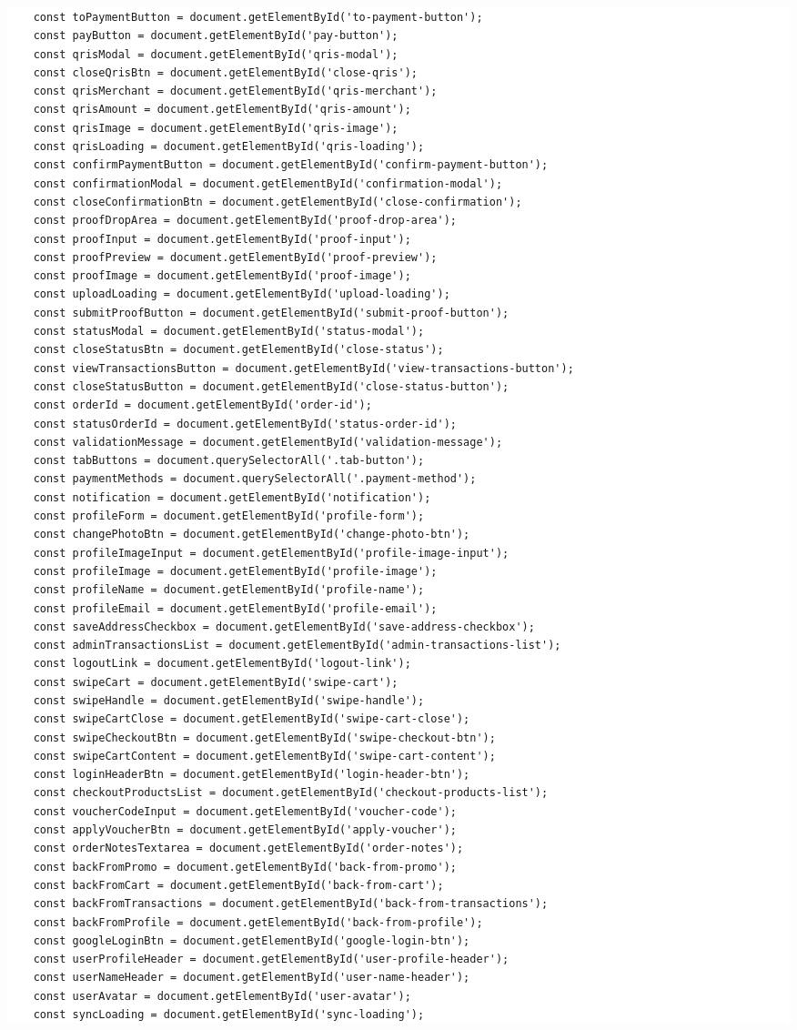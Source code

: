         const toPaymentButton = document.getElementById('to-payment-button');
        const payButton = document.getElementById('pay-button');
        const qrisModal = document.getElementById('qris-modal');
        const closeQrisBtn = document.getElementById('close-qris');
        const qrisMerchant = document.getElementById('qris-merchant');
        const qrisAmount = document.getElementById('qris-amount');
        const qrisImage = document.getElementById('qris-image');
        const qrisLoading = document.getElementById('qris-loading');
        const confirmPaymentButton = document.getElementById('confirm-payment-button');
        const confirmationModal = document.getElementById('confirmation-modal');
        const closeConfirmationBtn = document.getElementById('close-confirmation');
        const proofDropArea = document.getElementById('proof-drop-area');
        const proofInput = document.getElementById('proof-input');
        const proofPreview = document.getElementById('proof-preview');
        const proofImage = document.getElementById('proof-image');
        const uploadLoading = document.getElementById('upload-loading');
        const submitProofButton = document.getElementById('submit-proof-button');
        const statusModal = document.getElementById('status-modal');
        const closeStatusBtn = document.getElementById('close-status');
        const viewTransactionsButton = document.getElementById('view-transactions-button');
        const closeStatusButton = document.getElementById('close-status-button');
        const orderId = document.getElementById('order-id');
        const statusOrderId = document.getElementById('status-order-id');
        const validationMessage = document.getElementById('validation-message');
        const tabButtons = document.querySelectorAll('.tab-button');
        const paymentMethods = document.querySelectorAll('.payment-method');
        const notification = document.getElementById('notification');
        const profileForm = document.getElementById('profile-form');
        const changePhotoBtn = document.getElementById('change-photo-btn');
        const profileImageInput = document.getElementById('profile-image-input');
        const profileImage = document.getElementById('profile-image');
        const profileName = document.getElementById('profile-name');
        const profileEmail = document.getElementById('profile-email');
        const saveAddressCheckbox = document.getElementById('save-address-checkbox');
        const adminTransactionsList = document.getElementById('admin-transactions-list');
        const logoutLink = document.getElementById('logout-link');
        const swipeCart = document.getElementById('swipe-cart');
        const swipeHandle = document.getElementById('swipe-handle');
        const swipeCartClose = document.getElementById('swipe-cart-close');
        const swipeCheckoutBtn = document.getElementById('swipe-checkout-btn');
        const swipeCartContent = document.getElementById('swipe-cart-content');
        const loginHeaderBtn = document.getElementById('login-header-btn');
        const checkoutProductsList = document.getElementById('checkout-products-list');
        const voucherCodeInput = document.getElementById('voucher-code');
        const applyVoucherBtn = document.getElementById('apply-voucher');
        const orderNotesTextarea = document.getElementById('order-notes');
        const backFromPromo = document.getElementById('back-from-promo');
        const backFromCart = document.getElementById('back-from-cart');
        const backFromTransactions = document.getElementById('back-from-transactions');
        const backFromProfile = document.getElementById('back-from-profile');
        const googleLoginBtn = document.getElementById('google-login-btn');
        const userProfileHeader = document.getElementById('user-profile-header');
        const userNameHeader = document.getElementById('user-name-header');
        const userAvatar = document.getElementById('user-avatar');
        const syncLoading = document.getElementById('sync-loading');
